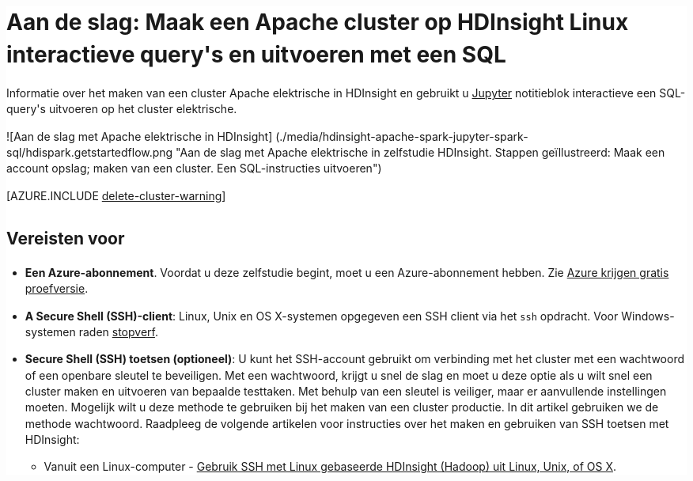 <properties
    pageTitle="Maak een cluster elektrische op HDInsight Linux en gebruiken van een SQL-code uit Jupyter voor een interactieve analyse | Microsoft Azure"
    description="Stapsgewijze instructies voor het snel maken een elektrische Apache cluster in HDInsight en vervolgens met een SQL vanaf Jupyter notitieblokken interactieve query's uitvoeren."
    services="hdinsight"
    documentationCenter=""
    authors="nitinme"
    manager="jhubbard"
    editor="cgronlun"
    tags="azure-portal"/>

<tags
    ms.service="hdinsight"
    ms.workload="big-data"
    ms.tgt_pltfrm="na"
    ms.devlang="na"
    ms.topic="get-started-article"
    ms.date="10/28/2016"
    ms.author="nitinme"/>


# <a name="get-started-create-apache-spark-cluster-on-hdinsight-linux-and-run-interactive-queries-using-spark-sql"></a>Aan de slag: Maak een Apache cluster op HDInsight Linux interactieve query's en uitvoeren met een SQL

Informatie over het maken van een cluster Apache elektrische in HDInsight en gebruikt u [Jupyter](https://jupyter.org) notitieblok interactieve een SQL-query's uitvoeren op het cluster elektrische.

   ![Aan de slag met Apache elektrische in HDInsight] (./media/hdinsight-apache-spark-jupyter-spark-sql/hdispark.getstartedflow.png  "Aan de slag met Apache elektrische in zelfstudie HDInsight. Stappen geïllustreerd: Maak een account opslag; maken van een cluster. Een SQL-instructies uitvoeren")

[AZURE.INCLUDE [delete-cluster-warning](../../includes/hdinsight-delete-cluster-warning.md)]

## <a name="prerequisites"></a>Vereisten voor

- **Een Azure-abonnement**. Voordat u deze zelfstudie begint, moet u een Azure-abonnement hebben. Zie [Azure krijgen gratis proefversie](https://azure.microsoft.com/documentation/videos/get-azure-free-trial-for-testing-hadoop-in-hdinsight/).

- **A Secure Shell (SSH)-client**: Linux, Unix en OS X-systemen opgegeven een SSH client via het `ssh` opdracht. Voor Windows-systemen raden [stopverf](http://www.chiark.greenend.org.uk/~sgtatham/putty/download.html).
    
- **Secure Shell (SSH) toetsen (optioneel)**: U kunt het SSH-account gebruikt om verbinding met het cluster met een wachtwoord of een openbare sleutel te beveiligen. Met een wachtwoord, krijgt u snel de slag en moet u deze optie als u wilt snel een cluster maken en uitvoeren van bepaalde testtaken. Met behulp van een sleutel is veiliger, maar er aanvullende instellingen moeten. Mogelijk wilt u deze methode te gebruiken bij het maken van een cluster productie. In dit artikel gebruiken we de methode wachtwoord. Raadpleeg de volgende artikelen voor instructies over het maken en gebruiken van SSH toetsen met HDInsight:

    -  Vanuit een Linux-computer - [Gebruik SSH met Linux gebaseerde HDInsight (Hadoop) uit Linux, Unix, of OS X](hdinsight-hadoop-linux-use-ssh-unix.md).
    

[hdinsight-versions]: hdinsight-component-versioning.md
[hdinsight-upload-data]: hdinsight-upload-data.md
[hdinsight-storage]: hdinsight-hadoop-use-blob-storage.md
[azure-purchase-options]: http://azure.microsoft.com/pricing/purchase-options/
[azure-member-offers]: http://azure.microsoft.com/pricing/member-offers/
[azure-free-trial]: http://azure.microsoft.com/pricing/free-trial/
[azure-management-portal]: https://manage.windowsazure.com/
[azure-create-storageaccount]: storage-create-storage-account.md